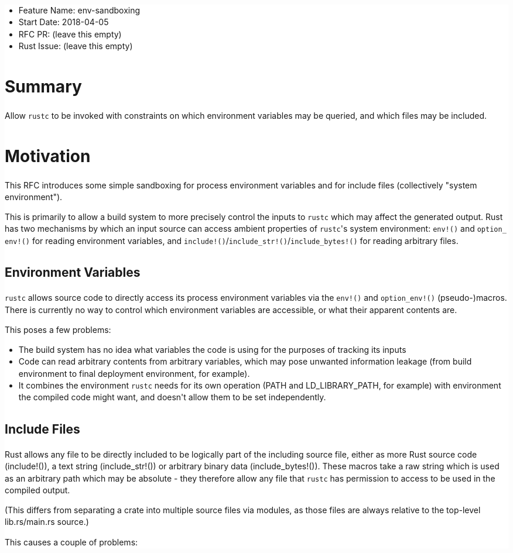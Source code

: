 - Feature Name: env-sandboxing
- Start Date: 2018-04-05
- RFC PR: (leave this empty)
- Rust Issue: (leave this empty)

# Summary
[summary]: #summary

Allow `rustc` to be invoked with constraints on which environment variables may
be queried, and which files may be included.

# Motivation
[motivation]: #motivation

This RFC introduces some simple sandboxing for process environment variables and
for include files (collectively "system environment").

This is primarily to allow a build system to more precisely control the inputs
to `rustc` which may affect the generated output. Rust has two mechanisms by
which an input source can access ambient properties of `rustc`'s system
environment: `env!()` and `option_env!()` for reading environment variables, and
`include!()`/`include_str!()`/`include_bytes!()` for reading arbitrary files.

## Environment Variables
`rustc` allows source code to directly access its process environment variables
via the `env!()` and `option_env!()` (pseudo-)macros. There is currently no way
to control which environment variables are accessible, or what their apparent
contents are.

This poses a few problems:

- The build system has no idea what variables the code is using for the purposes
  of tracking its inputs
- Code can read arbitrary contents from arbitrary variables, which may pose
  unwanted information leakage (from build environment to final deployment
  environment, for example).
- It combines the environment `rustc` needs for its own operation (PATH and
  LD_LIBRARY_PATH, for example) with environment the compiled code might want,
  and doesn't allow them to be set independently.

## Include Files
Rust allows any file to be directly included to be logically part of the
including source file, either as more Rust source code (include!()), a text
string (include_str!()) or arbitrary binary data (include_bytes!()). These
macros take a raw string which is used as an arbitrary path which may be
absolute - they therefore allow any file that `rustc` has permission to access
to be used in the compiled output.

(This differs from separating a crate into multiple source files via modules, as
those files are always relative to the top-level lib.rs/main.rs source.)

This causes a couple of problems:


[guide-level-explanation]: #guide-level-explanation
[reference-level-explanation]: #reference-level-explanation
[drawbacks]: #drawbacks
[alternatives]: #alternatives
[prior-art]: #prior-art
[unresolved]: #unresolved-questions
